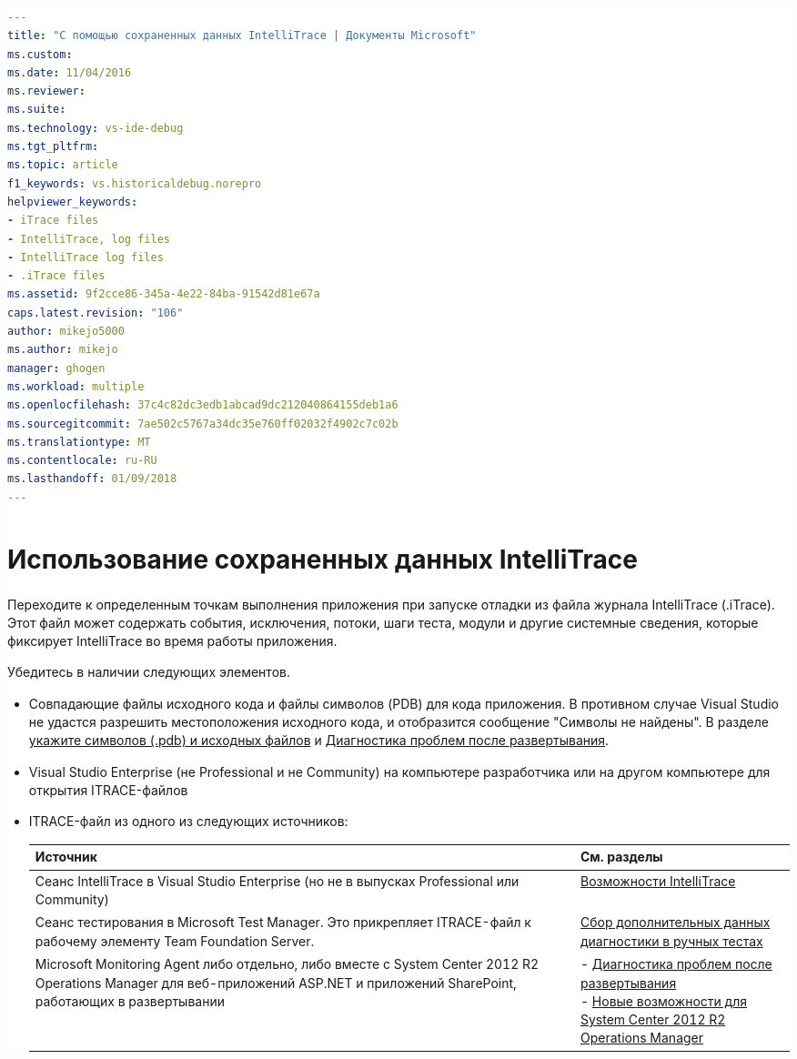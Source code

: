 ```yaml
---
title: "С помощью сохраненных данных IntelliTrace | Документы Microsoft"
ms.custom: 
ms.date: 11/04/2016
ms.reviewer: 
ms.suite: 
ms.technology: vs-ide-debug
ms.tgt_pltfrm: 
ms.topic: article
f1_keywords: vs.historicaldebug.norepro
helpviewer_keywords:
- iTrace files
- IntelliTrace, log files
- IntelliTrace log files
- .iTrace files
ms.assetid: 9f2cce86-345a-4e22-84ba-91542d81e67a
caps.latest.revision: "106"
author: mikejo5000
ms.author: mikejo
manager: ghogen
ms.workload: multiple
ms.openlocfilehash: 37c4c82dc3edb1abcad9dc212040864155deb1a6
ms.sourcegitcommit: 7ae502c5767a34dc35e760ff02032f4902c7c02b
ms.translationtype: MT
ms.contentlocale: ru-RU
ms.lasthandoff: 01/09/2018
---
```

# <a name="using-saved-intellitrace-data"></a>Использование сохраненных данных IntelliTrace
Переходите к определенным точкам выполнения приложения при запуске отладки из файла журнала IntelliTrace (.iTrace). Этот файл может содержать события, исключения, потоки, шаги теста, модули и другие системные сведения, которые фиксирует IntelliTrace во время работы приложения.  
  
 Убедитесь в наличии следующих элементов.  
  
-   Совпадающие файлы исходного кода и файлы символов (PDB) для кода приложения. В противном случае Visual Studio не удастся разрешить местоположения исходного кода, и отобразится сообщение "Символы не найдены". В разделе [укажите символов (.pdb) и исходных файлов](../debugger/specify-symbol-dot-pdb-and-source-files-in-the-visual-studio-debugger.md) и [Диагностика проблем после развертывания](../debugger/diagnose-problems-after-deployment.md).  
  
-   Visual Studio Enterprise (не Professional и не Community) на компьютере разработчика или на другом компьютере для открытия ITRACE-файлов  
  
-   ITRACE-файл из одного из следующих источников:  
  
    |**Источник**|**См. разделы**|  
    |----------------|-------------|  
    |Сеанс IntelliTrace в Visual Studio Enterprise (но не в выпусках Professional или Community)|[Возможности IntelliTrace](../debugger/intellitrace-features.md)|  
    |Сеанс тестирования в Microsoft Test Manager. Это прикрепляет ITRACE-файл к рабочему элементу Team Foundation Server.|[Сбор дополнительных данных диагностики в ручных тестах](/vsts/manual-test/mtm/collect-more-diagnostic-data-in-manual-tests)|  
    |Microsoft Monitoring Agent либо отдельно, либо вместе с System Center 2012 R2 Operations Manager для веб-приложений ASP.NET и приложений SharePoint, работающих в развертывании|-   [Диагностика проблем после развертывания](../debugger/diagnose-problems-after-deployment.md)<br />-   [Новые возможности для System Center 2012 R2 Operations Manager](http://technet.microsoft.com/library/dn249700.aspx)|  
  